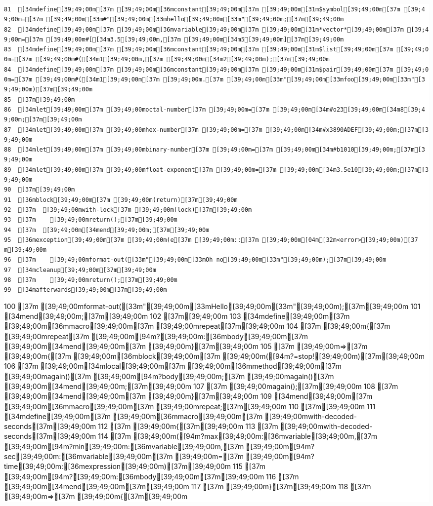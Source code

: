     81	[34mdefine[39;49;00m[37m [39;49;00m[36mconstant[39;49;00m[37m [39;49;00m[31m$symbol[39;49;00m[37m [39;49;00m=[37m [39;49;00m[33m#"[39;49;00m[33mhello[39;49;00m[33m"[39;49;00m;[37m[39;49;00m
    82	[34mdefine[39;49;00m[37m [39;49;00m[36mvariable[39;49;00m[37m [39;49;00m[31m*vector*[39;49;00m[37m [39;49;00m=[37m [39;49;00m#[[34m3.5[39;49;00m,[37m [39;49;00m[34m5[39;49;00m][37m[39;49;00m
    83	[34mdefine[39;49;00m[37m [39;49;00m[36mconstant[39;49;00m[37m [39;49;00m[31m$list[39;49;00m[37m [39;49;00m=[37m [39;49;00m#([34m1[39;49;00m,[37m [39;49;00m[34m2[39;49;00m);[37m[39;49;00m
    84	[34mdefine[39;49;00m[37m [39;49;00m[36mconstant[39;49;00m[37m [39;49;00m[31m$pair[39;49;00m[37m [39;49;00m=[37m [39;49;00m#([34m1[39;49;00m[37m [39;49;00m.[37m [39;49;00m[33m"[39;49;00m[33mfoo[39;49;00m[33m"[39;49;00m)[37m[39;49;00m
    85	[37m[39;49;00m
    86	[34mlet[39;49;00m[37m [39;49;00moctal-number[37m [39;49;00m=[37m [39;49;00m[34m#o23[39;49;00m[34m8[39;49;00m;[37m[39;49;00m
    87	[34mlet[39;49;00m[37m [39;49;00mhex-number[37m [39;49;00m=[37m [39;49;00m[34m#x3890ADEF[39;49;00m;[37m[39;49;00m
    88	[34mlet[39;49;00m[37m [39;49;00mbinary-number[37m [39;49;00m=[37m [39;49;00m[34m#b1010[39;49;00m;[37m[39;49;00m
    89	[34mlet[39;49;00m[37m [39;49;00mfloat-exponent[37m [39;49;00m=[37m [39;49;00m[34m3.5e10[39;49;00m;[37m[39;49;00m
    90	[37m[39;49;00m
    91	[36mblock[39;49;00m[37m [39;49;00m(return)[37m[39;49;00m
    92	[37m  [39;49;00mwith-lock[37m [39;49;00m(lock)[37m[39;49;00m
    93	[37m    [39;49;00mreturn();[37m[39;49;00m
    94	[37m  [39;49;00m[34mend[39;49;00m;[37m[39;49;00m
    95	[36mexception[39;49;00m[37m [39;49;00m(e[37m [39;49;00m::[37m [39;49;00m[04m[32m<error>[39;49;00m)[37m[39;49;00m
    96	[37m    [39;49;00mformat-out([33m"[39;49;00m[33mOh no[39;49;00m[33m"[39;49;00m);[37m[39;49;00m
    97	[34mcleanup[39;49;00m[37m[39;49;00m
    98	[37m    [39;49;00mreturn();[37m[39;49;00m
    99	[34mafterwards[39;49;00m[37m[39;49;00m
   100	[37m    [39;49;00mformat-out([33m"[39;49;00m[33mHello[39;49;00m[33m"[39;49;00m);[37m[39;49;00m
   101	[34mend[39;49;00m;[37m[39;49;00m
   102	[37m[39;49;00m
   103	[34mdefine[39;49;00m[37m [39;49;00m[36mmacro[39;49;00m[37m [39;49;00mrepeat[37m[39;49;00m
   104	[37m  [39;49;00m{[37m [39;49;00mrepeat[37m [39;49;00m[94m?[39;49;00m:[36mbody[39;49;00m[37m [39;49;00m[34mend[39;49;00m[37m [39;49;00m}[37m[39;49;00m
   105	[37m   [39;49;00m=>[37m [39;49;00m{[37m [39;49;00m[36mblock[39;49;00m[37m [39;49;00m([94m?=stop![39;49;00m)[37m[39;49;00m
   106	[37m          [39;49;00m[34mlocal[39;49;00m[37m [39;49;00m[36mmethod[39;49;00m[37m [39;49;00magain()[37m [39;49;00m[94m?body[39;49;00m;[37m [39;49;00magain()[37m [39;49;00m[34mend[39;49;00m;[37m[39;49;00m
   107	[37m          [39;49;00magain();[37m[39;49;00m
   108	[37m        [39;49;00m[34mend[39;49;00m[37m [39;49;00m}[37m[39;49;00m
   109	[34mend[39;49;00m[37m [39;49;00m[36mmacro[39;49;00m[37m [39;49;00mrepeat;[37m[39;49;00m
   110	[37m[39;49;00m
   111	[34mdefine[39;49;00m[37m [39;49;00m[36mmacro[39;49;00m[37m [39;49;00mwith-decoded-seconds[37m[39;49;00m
   112	[37m  [39;49;00m{[37m[39;49;00m
   113	[37m    [39;49;00mwith-decoded-seconds[37m[39;49;00m
   114	[37m      [39;49;00m([94m?max[39;49;00m:[36mvariable[39;49;00m,[37m [39;49;00m[94m?min[39;49;00m:[36mvariable[39;49;00m,[37m [39;49;00m[94m?sec[39;49;00m:[36mvariable[39;49;00m[37m [39;49;00m=[37m [39;49;00m[94m?time[39;49;00m:[36mexpression[39;49;00m)[37m[39;49;00m
   115	[37m      [39;49;00m[94m?[39;49;00m:[36mbody[39;49;00m[37m[39;49;00m
   116	[37m    [39;49;00m[34mend[39;49;00m[37m[39;49;00m
   117	[37m  [39;49;00m}[37m[39;49;00m
   118	[37m    [39;49;00m=>[37m [39;49;00m{[37m[39;49;00m